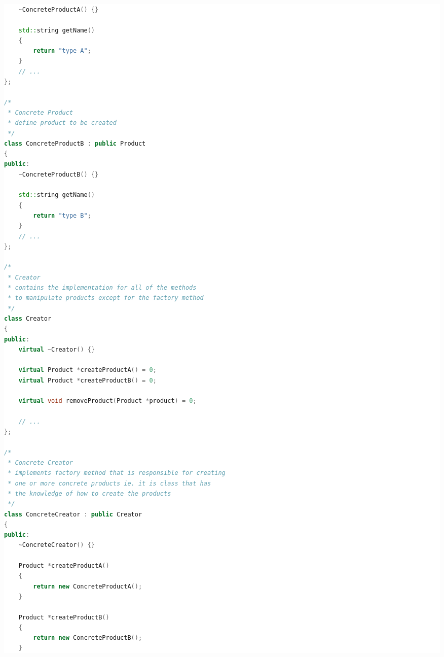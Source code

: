 ```C++
    ~ConcreteProductA() {}

    std::string getName()
    {
        return "type A";
    }
    // ...
};

/*
 * Concrete Product
 * define product to be created
 */
class ConcreteProductB : public Product
{
public:
    ~ConcreteProductB() {}

    std::string getName()
    {
        return "type B";
    }
    // ...
};

/*
 * Creator
 * contains the implementation for all of the methods
 * to manipulate products except for the factory method
 */
class Creator
{
public:
    virtual ~Creator() {}

    virtual Product *createProductA() = 0;
    virtual Product *createProductB() = 0;

    virtual void removeProduct(Product *product) = 0;

    // ...
};

/*
 * Concrete Creator
 * implements factory method that is responsible for creating
 * one or more concrete products ie. it is class that has
 * the knowledge of how to create the products
 */
class ConcreteCreator : public Creator
{
public:
    ~ConcreteCreator() {}

    Product *createProductA()
    {
        return new ConcreteProductA();
    }

    Product *createProductB()
    {
        return new ConcreteProductB();
    }
```